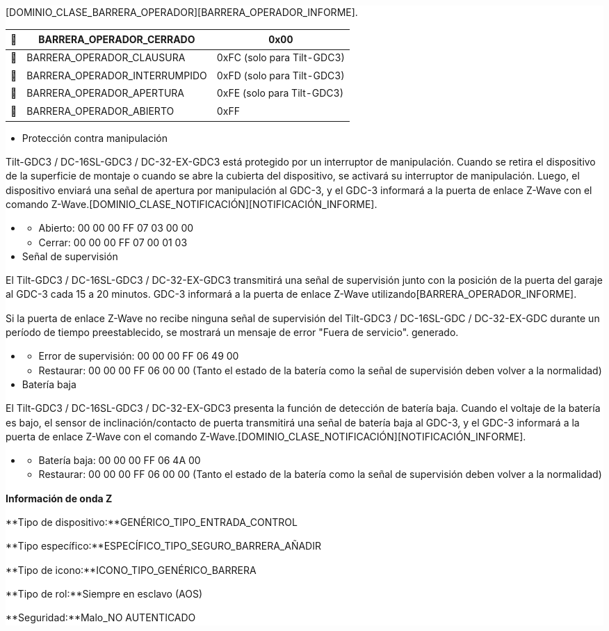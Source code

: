 \[DOMINIO_CLASE_BARRERA_OPERADOR]\[BARRERA_OPERADOR_INFORME].

|  | BARRERA_OPERADOR_CERRADO      | 0x00                       |
| - | ----------------------------- | -------------------------- |
|  | BARRERA_OPERADOR_CLAUSURA     | 0xFC (solo para Tilt-GDC3) |
|  | BARRERA_OPERADOR_INTERRUMPIDO | 0xFD (solo para Tilt-GDC3) |
|  | BARRERA_OPERADOR_APERTURA     | 0xFE (solo para Tilt-GDC3) |
|  | BARRERA_OPERADOR_ABIERTO      | 0xFF                       |

-   Protección contra manipulación

Tilt-GDC3 / DC-16SL-GDC3 / DC-32-EX-GDC3 está protegido por un interruptor de manipulación. Cuando se retira el dispositivo de la superficie de montaje o cuando se abre la cubierta del dispositivo, se activará su interruptor de manipulación. Luego, el dispositivo enviará una señal de apertura por manipulación al GDC-3, y el GDC-3 informará a la puerta de enlace Z-Wave con el comando Z-Wave.\[DOMINIO_CLASE_NOTIFICACIÓN]\[NOTIFICACIÓN_INFORME].

-   -   Abierto: 00 00 00 FF 07 03 00 00
    -   Cerrar: 00 00 00 FF 07 00 01 03
-   Señal de supervisión

El Tilt-GDC3 / DC-16SL-GDC3 / DC-32-EX-GDC3 transmitirá una señal de supervisión junto con la posición de la puerta del garaje al GDC-3 cada 15 a 20 minutos. GDC-3 informará a la puerta de enlace Z-Wave utilizando\[BARRERA_OPERADOR_INFORME].

Si la puerta de enlace Z-Wave no recibe ninguna señal de supervisión del Tilt-GDC3 / DC-16SL-GDC / DC-32-EX-GDC durante un período de tiempo preestablecido, se mostrará un mensaje de error "Fuera de servicio". generado.

-   -   Error de supervisión: 00 00 00 FF 06 49 00
    -   Restaurar: 00 00 00 FF 06 00 00 (Tanto el estado de la batería como la señal de supervisión deben volver a la normalidad)
-   Batería baja

El Tilt-GDC3 / DC-16SL-GDC3 / DC-32-EX-GDC3 presenta la función de detección de batería baja. Cuando el voltaje de la batería es bajo, el sensor de inclinación/contacto de puerta transmitirá una señal de batería baja al GDC-3, y el GDC-3 informará a la puerta de enlace Z-Wave con el comando Z-Wave.\[DOMINIO_CLASE_NOTIFICACIÓN]\[NOTIFICACIÓN_INFORME].

-   -   Batería baja: 00 00 00 FF 06 4A 00
    -   Restaurar: 00 00 00 FF 06 00 00 (Tanto el estado de la batería como la señal de supervisión deben volver a la normalidad)

**Información de onda Z**

**Tipo de dispositivo:**GENÉRICO_TIPO_ENTRADA_CONTROL

**Tipo específico:**ESPECÍFICO_TIPO_SEGURO_BARRERA_AÑADIR

**Tipo de icono:**ICONO_TIPO_GENÉRICO_BARRERA

**Tipo de rol:**Siempre en esclavo (AOS)

**Seguridad:**Malo_NO AUTENTICADO
